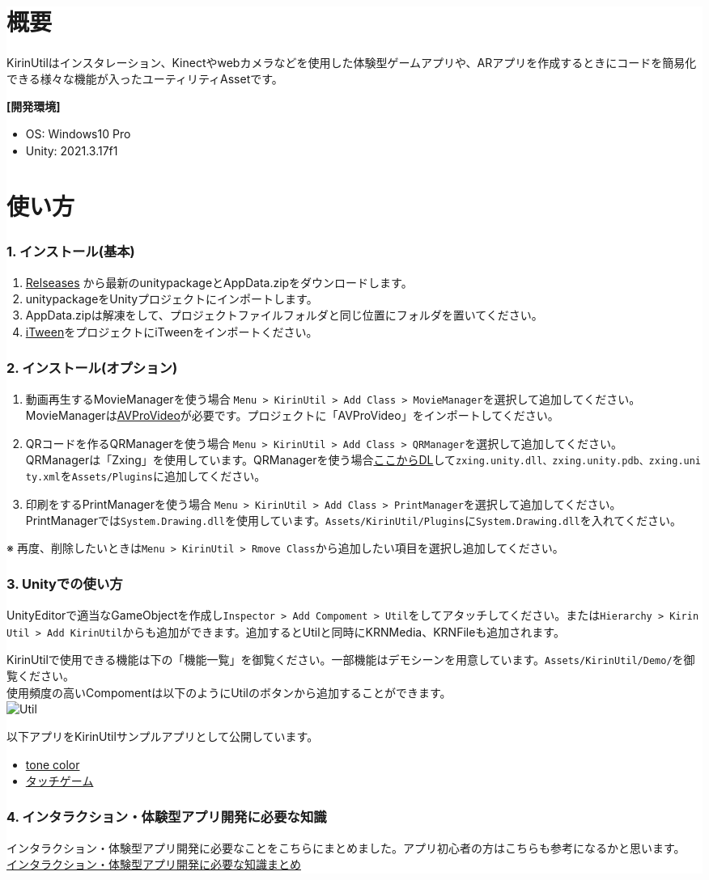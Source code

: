 # 概要
KirinUtilはインスタレーション、Kinectやwebカメラなどを使用した体験型ゲームアプリや、ARアプリを作成するときにコードを簡易化できる様々な機能が入ったユーティリティAssetです。  
  
<b>[開発環境]</b>  
- OS: Windows10 Pro  
- Unity: 2021.3.17f1

# 使い方
### 1. インストール(基本)
1. [Relseases](https://github.com/mizutanikirin/KirinUtil/releases/) から最新のunitypackageとAppData.zipをダウンロードします。
2. unitypackageをUnityプロジェクトにインポートします。
3. AppData.zipは解凍をして、プロジェクトファイルフォルダと同じ位置にフォルダを置いてください。
4. [iTween](https://assetstore.unity.com/packages/tools/animation/itween-84)をプロジェクトにiTweenをインポートください。

### 2. インストール(オプション)
1. 動画再生するMovieManagerを使う場合
  `Menu > KirinUtil > Add Class > MovieManager`を選択して追加してください。  
  MovieManagerは[AVProVideo](https://assetstore.unity.com/packages/tools/video/avpro-video-56355)が必要です。プロジェクトに「AVProVideo」をインポートしてください。  
  
2. QRコードを作るQRManagerを使う場合
  `Menu > KirinUtil > Add Class > QRManager`を選択して追加してください。  
  QRManagerは「Zxing」を使用しています。QRManagerを使う場合[ここからDL](https://github.com/micjahn/ZXing.Net/releases)して`zxing.unity.dll、zxing.unity.pdb、zxing.unity.xml`を`Assets/Plugins`に追加してください。
  
3. 印刷をするPrintManagerを使う場合
  `Menu > KirinUtil > Add Class > PrintManager`を選択して追加してください。  
  PrintManagerでは`System.Drawing.dll`を使用しています。`Assets/KirinUtil/Plugins`に`System.Drawing.dll`を入れてください。

※ 再度、削除したいときは`Menu > KirinUtil > Rmove Class`から追加したい項目を選択し追加してください。 

### 3. Unityでの使い方
UnityEditorで適当なGameObjectを作成し`Inspector > Add Compoment > Util`をしてアタッチしてください。または`Hierarchy > KirinUtil > Add KirinUtil`からも追加ができます。追加するとUtilと同時にKRNMedia、KRNFileも追加されます。  
  
KirinUtilで使用できる機能は下の「機能一覧」を御覧ください。一部機能はデモシーンを用意しています。`Assets/KirinUtil/Demo/`を御覧ください。  
使用頻度の高いCompomentは以下のようにUtilのボタンから追加することができます。  
![Util](https://github.com/mizutanikirin/KirinUtil/assets/4795806/687cdf2d-3d4a-42fd-9ce4-d7ae4b534eec)

以下アプリをKirinUtilサンプルアプリとして公開しています。
- [tone color](https://github.com/mizutanikirin/ToneColor)
- [タッチゲーム](https://github.com/mizutanikirin/SampleKirinUtil)

### 4. インタラクション・体験型アプリ開発に必要な知識
インタラクション・体験型アプリ開発に必要なことをこちらにまとめました。アプリ初心者の方はこちらも参考になるかと思います。  
[インタラクション・体験型アプリ開発に必要な知識まとめ](https://note.com/thedesignium/n/n5660ba38dcb6)
